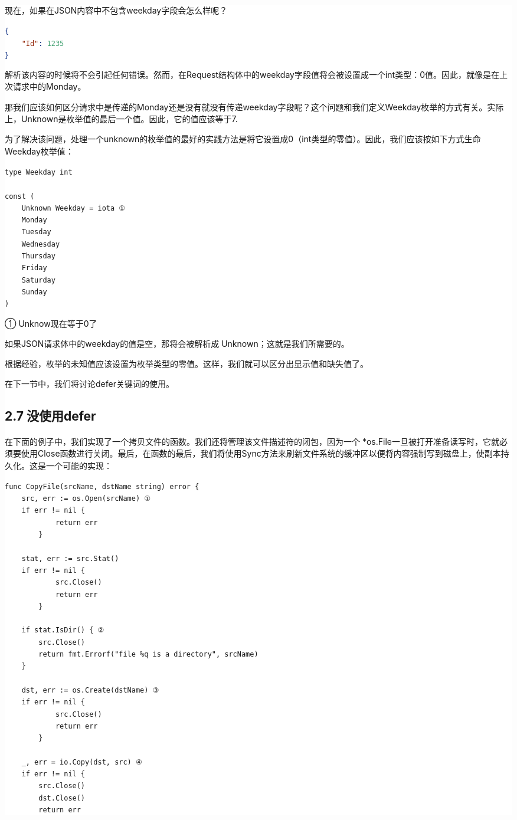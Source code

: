现在，如果在JSON内容中不包含weekday字段会怎么样呢？
```json
{
	"Id": 1235
}
```
解析该内容的时候将不会引起任何错误。然而，在Request结构体中的weekday字段值将会被设置成一个int类型：0值。因此，就像是在上次请求中的Monday。

那我们应该如何区分请求中是传递的Monday还是没有就没有传递weekday字段呢？这个问题和我们定义Weekday枚举的方式有关。实际上，Unknown是枚举值的最后一个值。因此，它的值应该等于7.

为了解决该问题，处理一个unknown的枚举值的最好的实践方法是将它设置成0（int类型的零值）。因此，我们应该按如下方式生命Weekday枚举值：
```golang
type Weekday int

const (
	Unknown Weekday = iota ①
	Monday
	Tuesday
	Wednesday
	Thursday
	Friday
	Saturday
	Sunday
)
```
① Unknow现在等于0了

如果JSON请求体中的weekday的值是空，那将会被解析成 Unknown；这就是我们所需要的。

根据经验，枚举的未知值应该设置为枚举类型的零值。这样，我们就可以区分出显示值和缺失值了。

在下一节中，我们将讨论defer关键词的使用。

## 2.7 没使用defer
在下面的例子中，我们实现了一个拷贝文件的函数。我们还将管理该文件描述符的闭包，因为一个 *os.File一旦被打开准备读写时，它就必须要使用Close函数进行关闭。最后，在函数的最后，我们将使用Sync方法来刷新文件系统的缓冲区以便将内容强制写到磁盘上，使副本持久化。这是一个可能的实现：
```golang
func CopyFile(srcName, dstName string) error {
    src, err := os.Open(srcName) ①
    if err != nil {
			return err
		}
		
    stat, err := src.Stat()
    if err != nil {
			src.Close()
			return err
		}
		
    if stat.IsDir() { ②
        src.Close()
        return fmt.Errorf("file %q is a directory", srcName)
    }
    
    dst, err := os.Create(dstName) ③
    if err != nil {
			src.Close()
			return err 
		}
		
    _, err = io.Copy(dst, src) ④
    if err != nil {
        src.Close()
        dst.Close()
        return err
```
